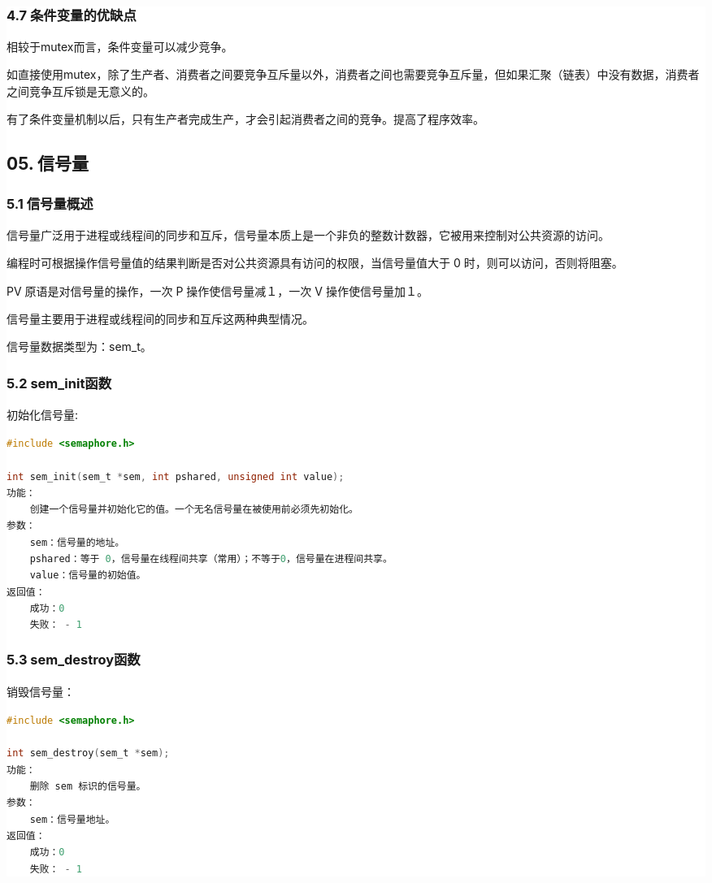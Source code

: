  

### 4.7 条件变量的优缺点

相较于mutex而言，条件变量可以减少竞争。

如直接使用mutex，除了生产者、消费者之间要竞争互斥量以外，消费者之间也需要竞争互斥量，但如果汇聚（链表）中没有数据，消费者之间竞争互斥锁是无意义的。

有了条件变量机制以后，只有生产者完成生产，才会引起消费者之间的竞争。提高了程序效率。

 

## 05. 信号量

### 5.1 信号量概述

信号量广泛用于进程或线程间的同步和互斥，信号量本质上是一个非负的整数计数器，它被用来控制对公共资源的访问。

编程时可根据操作信号量值的结果判断是否对公共资源具有访问的权限，当信号量值大于 0 时，则可以访问，否则将阻塞。

PV 原语是对信号量的操作，一次 P 操作使信号量减１，一次 V 操作使信号量加１。

信号量主要用于进程或线程间的同步和互斥这两种典型情况。

信号量数据类型为：sem_t。 



### 5.2 sem_init函数

初始化信号量:

```c
#include <semaphore.h>

int sem_init(sem_t *sem, int pshared, unsigned int value);
功能：
    创建一个信号量并初始化它的值。一个无名信号量在被使用前必须先初始化。
参数：
    sem：信号量的地址。
    pshared：等于 0，信号量在线程间共享（常用）；不等于0，信号量在进程间共享。
    value：信号量的初始值。
返回值：
    成功：0
    失败： - 1

```

 

### 5.3 sem_destroy函数

销毁信号量：

```c
#include <semaphore.h>

int sem_destroy(sem_t *sem);
功能：
    删除 sem 标识的信号量。
参数：
    sem：信号量地址。
返回值：
    成功：0
    失败： - 1


```
